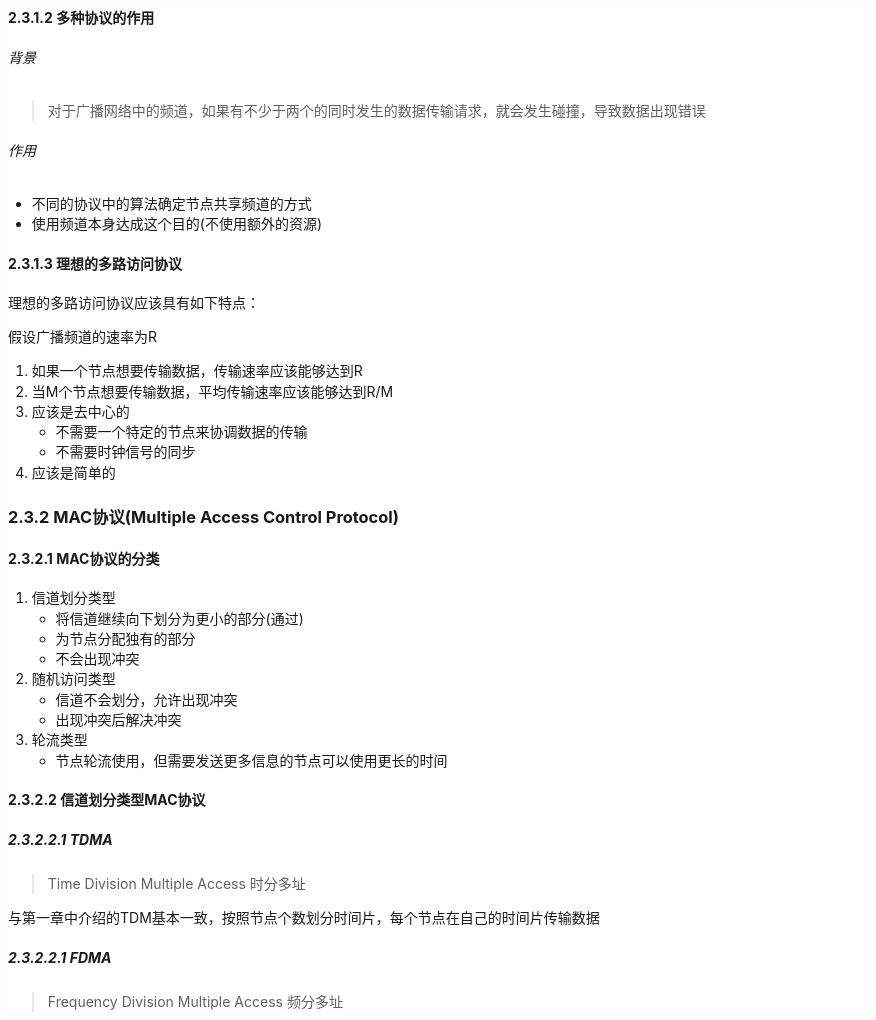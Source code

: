 

#### 2.3.1.2 多种协议的作用

###### 背景

> 对于广播网络中的频道，如果有不少于两个的同时发生的数据传输请求，就会发生碰撞，导致数据出现错误



###### 作用

- 不同的协议中的算法确定节点共享频道的方式
- 使用频道本身达成这个目的(不使用额外的资源)



#### 2.3.1.3 理想的多路访问协议

理想的多路访问协议应该具有如下特点：

假设广播频道的速率为R

1. 如果一个节点想要传输数据，传输速率应该能够达到R
2. 当M个节点想要传输数据，平均传输速率应该能够达到R/M
3. 应该是去中心的
   - 不需要一个特定的节点来协调数据的传输
   - 不需要时钟信号的同步
4. 应该是简单的



### 2.3.2 MAC协议(Multiple Access Control Protocol)

#### 2.3.2.1 MAC协议的分类

1. 信道划分类型
   - 将信道继续向下划分为更小的部分(通过)
   - 为节点分配独有的部分
   - 不会出现冲突
2. 随机访问类型
   - 信道不会划分，允许出现冲突
   - 出现冲突后解决冲突
3. 轮流类型
   - 节点轮流使用，但需要发送更多信息的节点可以使用更长的时间



#### 2.3.2.2 信道划分类型MAC协议

##### 2.3.2.2.1 TDMA

> Time Division Multiple Access 时分多址

与第一章中介绍的TDM基本一致，按照节点个数划分时间片，每个节点在自己的时间片传输数据



##### 2.3.2.2.1 FDMA

> Frequency Division Multiple Access 频分多址
